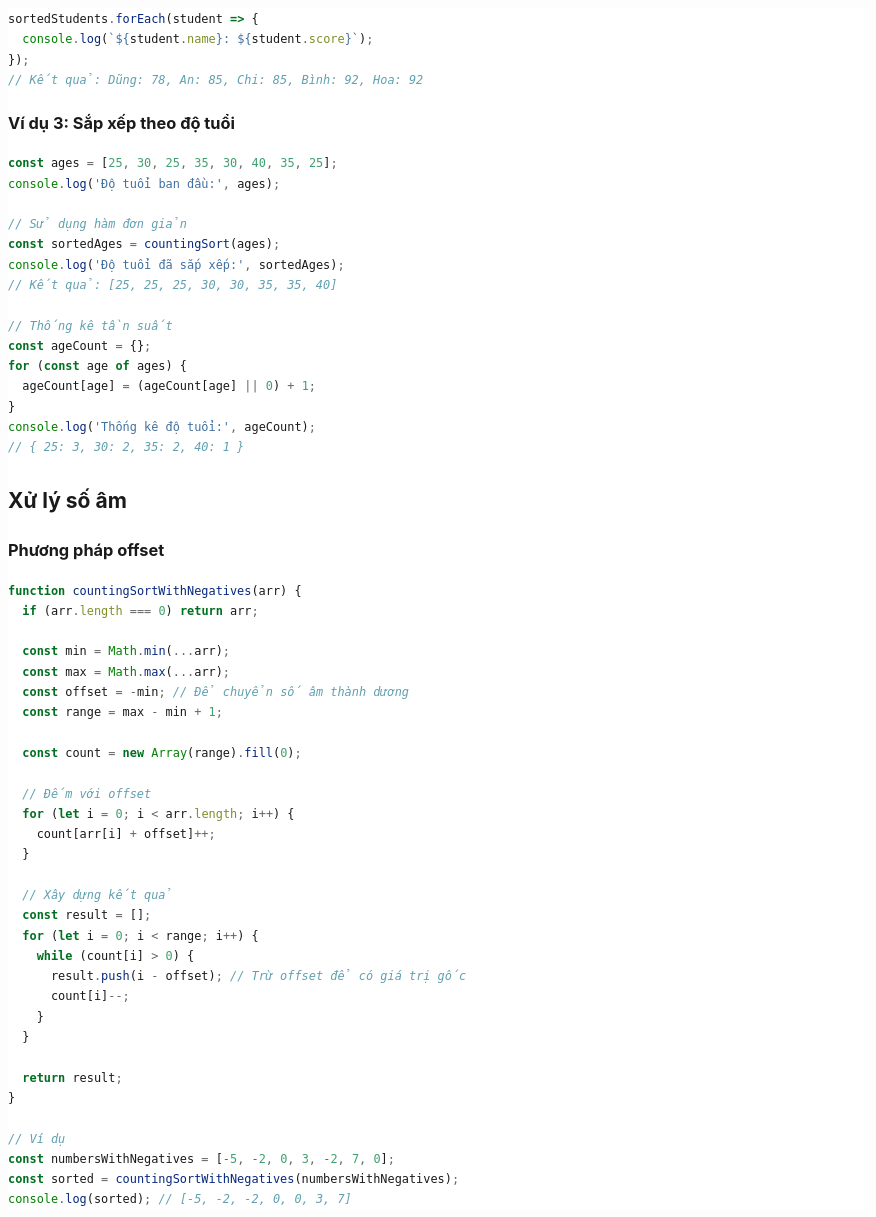 ```javascript
sortedStudents.forEach(student => {
  console.log(`${student.name}: ${student.score}`);
});
// Kết quả: Dũng: 78, An: 85, Chi: 85, Bình: 92, Hoa: 92
```

### Ví dụ 3: Sắp xếp theo độ tuổi

```javascript
const ages = [25, 30, 25, 35, 30, 40, 35, 25];
console.log('Độ tuổi ban đầu:', ages);

// Sử dụng hàm đơn giản
const sortedAges = countingSort(ages);
console.log('Độ tuổi đã sắp xếp:', sortedAges);
// Kết quả: [25, 25, 25, 30, 30, 35, 35, 40]

// Thống kê tần suất
const ageCount = {};
for (const age of ages) {
  ageCount[age] = (ageCount[age] || 0) + 1;
}
console.log('Thống kê độ tuổi:', ageCount);
// { 25: 3, 30: 2, 35: 2, 40: 1 }
```

## Xử lý số âm

### Phương pháp offset

```javascript
function countingSortWithNegatives(arr) {
  if (arr.length === 0) return arr;

  const min = Math.min(...arr);
  const max = Math.max(...arr);
  const offset = -min; // Để chuyển số âm thành dương
  const range = max - min + 1;

  const count = new Array(range).fill(0);

  // Đếm với offset
  for (let i = 0; i < arr.length; i++) {
    count[arr[i] + offset]++;
  }

  // Xây dựng kết quả
  const result = [];
  for (let i = 0; i < range; i++) {
    while (count[i] > 0) {
      result.push(i - offset); // Trừ offset để có giá trị gốc
      count[i]--;
    }
  }

  return result;
}

// Ví dụ
const numbersWithNegatives = [-5, -2, 0, 3, -2, 7, 0];
const sorted = countingSortWithNegatives(numbersWithNegatives);
console.log(sorted); // [-5, -2, -2, 0, 0, 3, 7]
```
